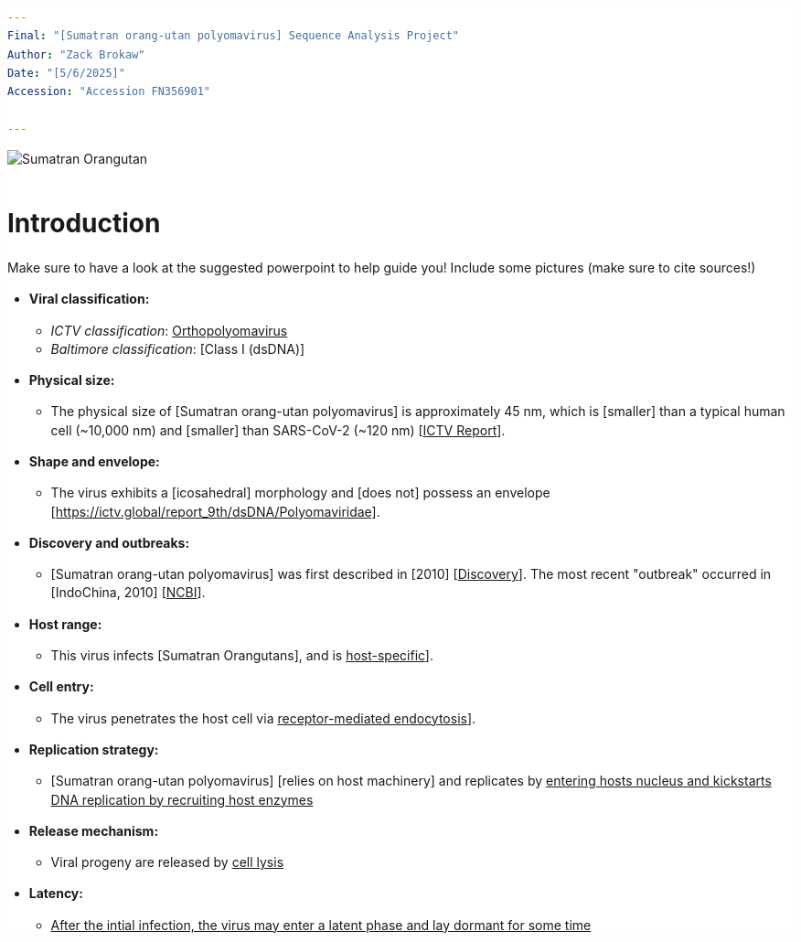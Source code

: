 ```yaml
---
Final: "[Sumatran orang-utan polyomavirus] Sequence Analysis Project"
Author: "Zack Brokaw"
Date: "[5/6/2025]"
Accession: "Accession FN356901"

---
```


![Sumatran Orangutan](orang.png)

# Introduction
Make sure to have a look at the suggested powerpoint to help guide you! Include some pictures (make sure to cite sources!)

- **Viral classification:**
  - *ICTV classification*: [Orthopolyomavirus](https://link.springer.com/article/10.1007/s00705-011-1008-x)
  - *Baltimore classification*: [Class I (dsDNA)]

- **Physical size:**
  - The physical size of [Sumatran orang-utan polyomavirus] is approximately 45 nm, which is [smaller] than a typical human cell (~10,000 nm) and [smaller] than SARS-CoV-2 (~120 nm) [[ICTV Report](https://ictv.global/report_9th/dsDNA/Polyomaviridae)].

- **Shape and envelope:**
  - The virus exhibits a [icosahedral] morphology and [does not] possess an envelope [https://ictv.global/report_9th/dsDNA/Polyomaviridae].

- **Discovery and outbreaks:**
  - [Sumatran orang-utan polyomavirus] was first described in [2010] [[Discovery](https://pubmed.ncbi.nlm.nih.gov/19923267/)]. The most recent "outbreak" occurred in [IndoChina, 2010] [[NCBI](https://pubmed.ncbi.nlm.nih.gov/19923267/)].

- **Host range:**
  - This virus infects [Sumatran Orangutans], and is [host-specific](https://link.springer.com/article/10.1007/s00705-011-1008-x)].

- **Cell entry:**
  - The virus penetrates the host cell via [receptor-mediated endocytosis](https://ictv.global/report/chapter/polyomaviridae/polyomaviridae)].

- **Replication strategy:**
  - [Sumatran orang-utan polyomavirus] [relies on host machinery] and replicates by [entering hosts nucleus and kickstarts DNA replication by recruiting host enzymes](https://ictv.global/report/chapter/polyomaviridae/polyomaviridae)

- **Release mechanism:**
  - Viral progeny are released by [cell lysis](https://ictv.global/report/chapter/polyomaviridae/polyomaviridae)

- **Latency:**
  - [After the intial infection, the virus may enter a latent phase and lay dormant for some time](https://ictv.global/report/chapter/polyomaviridae/polyomaviridae)
